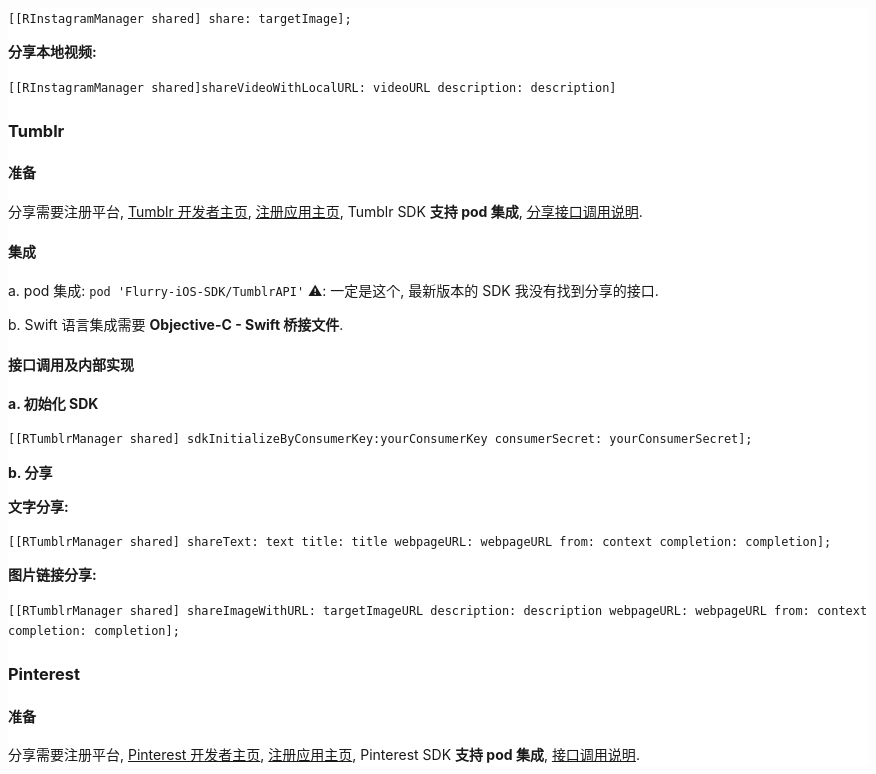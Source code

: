 ```objc
[[RInstagramManager shared] share: targetImage];
```

**分享本地视频:**


```objc
[[RInstagramManager shared]shareVideoWithLocalURL: videoURL description: description]
```



### Tumblr
#### 准备
分享需要注册平台, [Tumblr 开发者主页](https://www.tumblr.com/developers), [注册应用主页](https://dev.flurry.com/admin/applications), Tumblr SDK **支持 pod 集成**, [分享接口调用说明](https://developer.yahoo.com/flurry/docs/tumblrsharing/iOS/).

#### 集成
a. pod 集成: ``pod 'Flurry-iOS-SDK/TumblrAPI'``
⚠️: 一定是这个, 最新版本的 SDK 我没有找到分享的接口.

b. Swift 语言集成需要 **Objective-C - Swift 桥接文件**.



#### 接口调用及内部实现

**a. 初始化 SDK**


```objc
[[RTumblrManager shared] sdkInitializeByConsumerKey:yourConsumerKey consumerSecret: yourConsumerSecret];
```


**b. 分享**


**文字分享:**


```objc
[[RTumblrManager shared] shareText: text title: title webpageURL: webpageURL from: context completion: completion];
```



**图片链接分享:**


```objc
[[RTumblrManager shared] shareImageWithURL: targetImageURL description: description webpageURL: webpageURL from: context completion: completion];
```



### Pinterest
#### 准备
分享需要注册平台, [Pinterest 开发者主页](https://developers.pinterest.com/), [注册应用主页](https://developers.pinterest.com/apps/), Pinterest SDK **支持 pod 集成**, [接口调用说明](https://developers.pinterest.com/docs/sdks/ios/).

